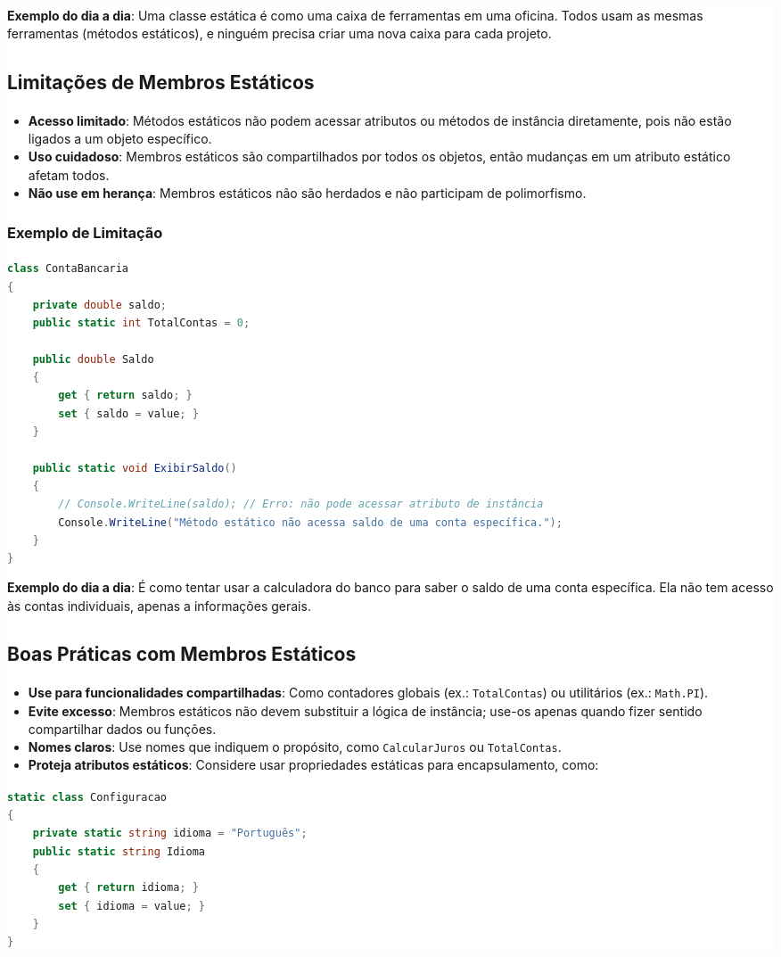 **Exemplo do dia a dia**: Uma classe estática é como uma caixa de ferramentas em uma oficina. Todos usam as mesmas ferramentas (métodos estáticos), e ninguém precisa criar uma nova caixa para cada projeto.

## Limitações de Membros Estáticos

- **Acesso limitado**: Métodos estáticos não podem acessar atributos ou métodos de instância diretamente, pois não estão ligados a um objeto específico.
- **Uso cuidadoso**: Membros estáticos são compartilhados por todos os objetos, então mudanças em um atributo estático afetam todos.
- **Não use em herança**: Membros estáticos não são herdados e não participam de polimorfismo.

### Exemplo de Limitação

```csharp
class ContaBancaria
{
    private double saldo;
    public static int TotalContas = 0;

    public double Saldo
    {
        get { return saldo; }
        set { saldo = value; }
    }

    public static void ExibirSaldo()
    {
        // Console.WriteLine(saldo); // Erro: não pode acessar atributo de instância
        Console.WriteLine("Método estático não acessa saldo de uma conta específica.");
    }
}
```

**Exemplo do dia a dia**: É como tentar usar a calculadora do banco para saber o saldo de uma conta específica. Ela não tem acesso às contas individuais, apenas a informações gerais.

## Boas Práticas com Membros Estáticos

- **Use para funcionalidades compartilhadas**: Como contadores globais (ex.: `TotalContas`) ou utilitários (ex.: `Math.PI`).
- **Evite excesso**: Membros estáticos não devem substituir a lógica de instância; use-os apenas quando fizer sentido compartilhar dados ou funções.
- **Nomes claros**: Use nomes que indiquem o propósito, como `CalcularJuros` ou `TotalContas`.
- **Proteja atributos estáticos**: Considere usar propriedades estáticas para encapsulamento, como:

```csharp
static class Configuracao
{
    private static string idioma = "Português";
    public static string Idioma
    {
        get { return idioma; }
        set { idioma = value; }
    }
}
```
